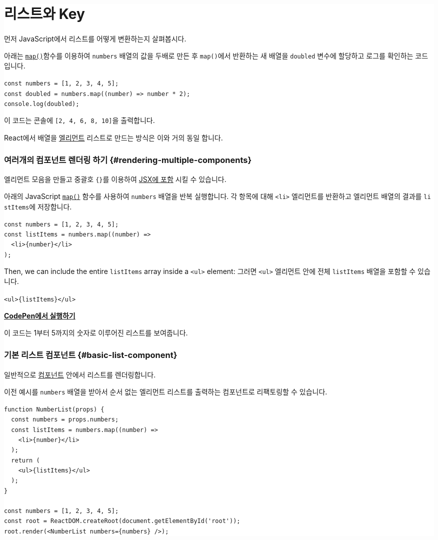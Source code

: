 
# 리스트와 Key


먼저 JavaScript에서 리스트를 어떻게 변환하는지 살펴봅시다.

아래는 [`map()`](https://developer.mozilla.org/ko/docs/Web/JavaScript/Reference/Global_Objects/Array/map)함수를 이용하여 `numbers` 배열의 값을 두배로 만든 후 `map()`에서 반환하는 새 배열을 `doubled` 변수에 할당하고 로그를 확인하는 코드입니다.

```javascript{2}
const numbers = [1, 2, 3, 4, 5];
const doubled = numbers.map((number) => number * 2);
console.log(doubled);
```

이 코드는 콘솔에 `[2, 4, 6, 8, 10]`을 출력합니다.

React에서 배열을 [엘리먼트](./rendering-elements.html) 리스트로 만드는 방식은 이와 거의 동일 합니다.

### 여러개의 컴포넌트 렌더링 하기 {#rendering-multiple-components}

엘리먼트 모음을 만들고 중괄호 `{}`를 이용하여 [JSX에 포함](./introducing-jsx.html#embedding-expressions-in-jsx) 시킬 수 있습니다.

아래의 JavaScript [`map()`](https://developer.mozilla.org/ko/docs/Web/JavaScript/Reference/Global_Objects/Array/map) 함수를 사용하여 `numbers` 배열을 반복 실행합니다. 각 항목에 대해 `<li>` 엘리먼트를 반환하고 엘리먼트 배열의 결과를 `listItems`에 저장합니다.

```javascript{2-4}
const numbers = [1, 2, 3, 4, 5];
const listItems = numbers.map((number) =>
  <li>{number}</li>
);
```

Then, we can include the entire `listItems` array inside a `<ul>` element:
그러면 `<ul>` 엘리먼트 안에 전체 `listItems` 배열을 포함할 수 있습니다.

```javascript{2}
<ul>{listItems}</ul>
```

[**CodePen에서 실행하기**](https://codepen.io/gaearon/pen/GjPyQr?editors=0011)

이 코드는 1부터 5까지의 숫자로 이루어진 리스트를 보여줍니다.

### 기본 리스트 컴포넌트 {#basic-list-component}

일반적으로 [컴포넌트](./components-and-props.html) 안에서 리스트를 렌더링합니다.

이전 예시를 `numbers` 배열을 받아서 순서 없는 엘리먼트 리스트를 출력하는 컴포넌트로 리팩토링할 수 있습니다.

```javascript{3-5,7,13}
function NumberList(props) {
  const numbers = props.numbers;
  const listItems = numbers.map((number) =>
    <li>{number}</li>
  );
  return (
    <ul>{listItems}</ul>
  );
}

const numbers = [1, 2, 3, 4, 5];
const root = ReactDOM.createRoot(document.getElementById('root'));
root.render(<NumberList numbers={numbers} />);
```
